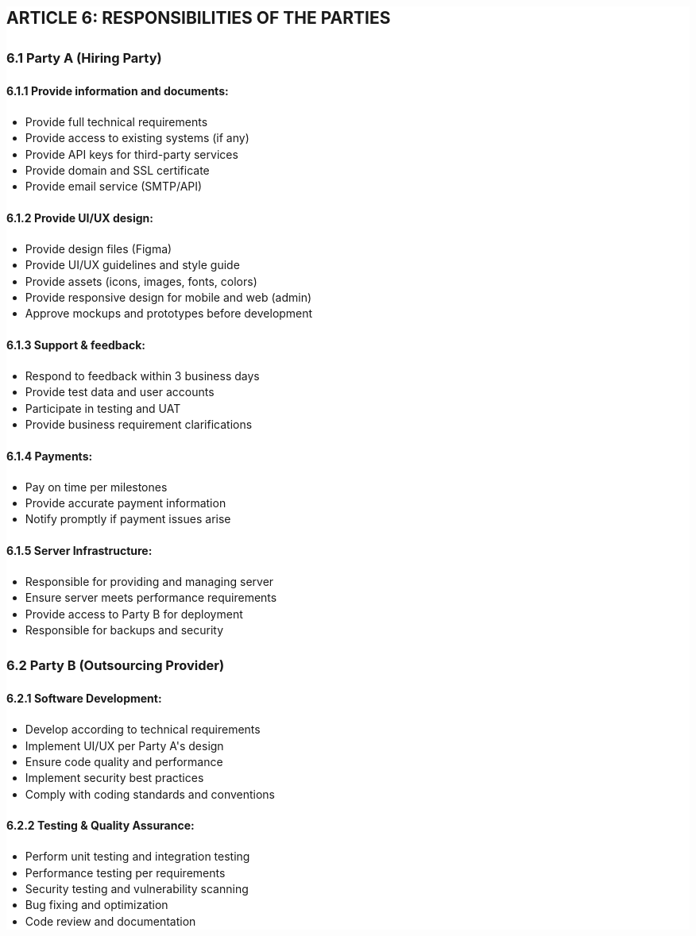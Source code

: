 
## ARTICLE 6: RESPONSIBILITIES OF THE PARTIES

### 6.1 Party A (Hiring Party)

#### 6.1.1 Provide information and documents:
- Provide full technical requirements
- Provide access to existing systems (if any)
- Provide API keys for third-party services
- Provide domain and SSL certificate
- Provide email service (SMTP/API)

#### 6.1.2 Provide UI/UX design:
- Provide design files (Figma)
- Provide UI/UX guidelines and style guide
- Provide assets (icons, images, fonts, colors)
- Provide responsive design for mobile and web (admin)
- Approve mockups and prototypes before development

#### 6.1.3 Support & feedback:
- Respond to feedback within 3 business days
- Provide test data and user accounts
- Participate in testing and UAT
- Provide business requirement clarifications

#### 6.1.4 Payments:
- Pay on time per milestones
- Provide accurate payment information
- Notify promptly if payment issues arise

#### 6.1.5 Server Infrastructure:
- Responsible for providing and managing server
- Ensure server meets performance requirements
- Provide access to Party B for deployment
- Responsible for backups and security

### 6.2 Party B (Outsourcing Provider)

#### 6.2.1 Software Development:
- Develop according to technical requirements
- Implement UI/UX per Party A's design
- Ensure code quality and performance
- Implement security best practices
- Comply with coding standards and conventions

#### 6.2.2 Testing & Quality Assurance:
- Perform unit testing and integration testing
- Performance testing per requirements
- Security testing and vulnerability scanning
- Bug fixing and optimization
- Code review and documentation
